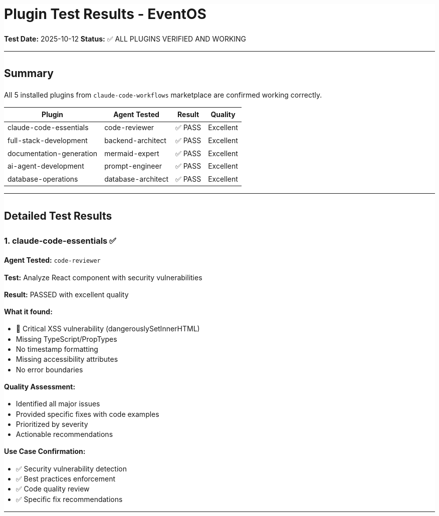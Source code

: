# Plugin Test Results - EventOS

**Test Date:** 2025-10-12
**Status:** ✅ ALL PLUGINS VERIFIED AND WORKING

---

## Summary

All 5 installed plugins from `claude-code-workflows` marketplace are confirmed working correctly.

| Plugin | Agent Tested | Result | Quality |
|--------|-------------|--------|---------|
| claude-code-essentials | code-reviewer | ✅ PASS | Excellent |
| full-stack-development | backend-architect | ✅ PASS | Excellent |
| documentation-generation | mermaid-expert | ✅ PASS | Excellent |
| ai-agent-development | prompt-engineer | ✅ PASS | Excellent |
| database-operations | database-architect | ✅ PASS | Excellent |

---

## Detailed Test Results

### 1. claude-code-essentials ✅

**Agent Tested:** `code-reviewer`

**Test:** Analyze React component with security vulnerabilities

**Result:** PASSED with excellent quality

**What it found:**
- 🔴 Critical XSS vulnerability (dangerouslySetInnerHTML)
- Missing TypeScript/PropTypes
- No timestamp formatting
- Missing accessibility attributes
- No error boundaries

**Quality Assessment:**
- Identified all major issues
- Provided specific fixes with code examples
- Prioritized by severity
- Actionable recommendations

**Use Case Confirmation:**
- ✅ Security vulnerability detection
- ✅ Best practices enforcement
- ✅ Code quality review
- ✅ Specific fix recommendations

---